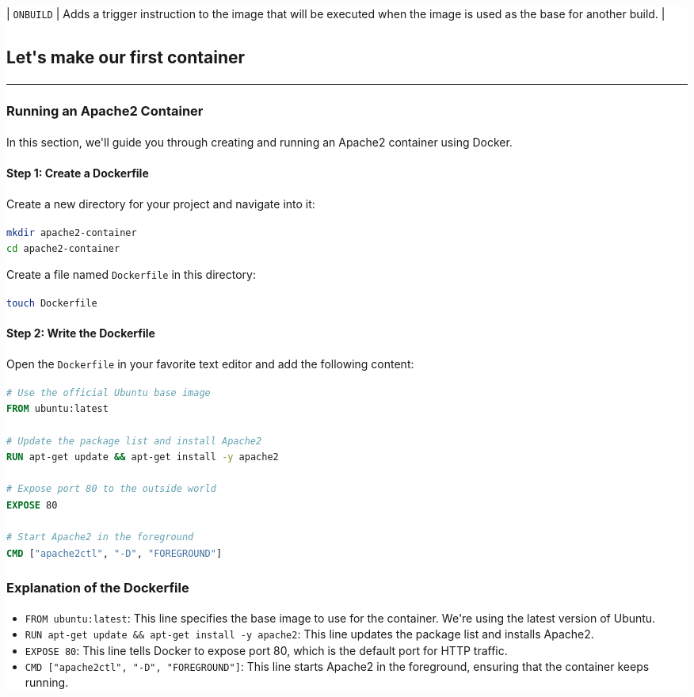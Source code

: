 | `ONBUILD`    | Adds a trigger instruction to the image that will be executed when the image is used as the base for another build. |





## Let's make our first container
---

### Running an Apache2 Container

In this section, we'll guide you through creating and running an Apache2 container using Docker.

#### Step 1: Create a Dockerfile

Create a new directory for your project and navigate into it:

```bash
mkdir apache2-container
cd apache2-container
```

Create a file named `Dockerfile` in this directory:

```bash
touch Dockerfile
```

#### Step 2: Write the Dockerfile

Open the `Dockerfile` in your favorite text editor and add the following content:

```Dockerfile
# Use the official Ubuntu base image
FROM ubuntu:latest

# Update the package list and install Apache2
RUN apt-get update && apt-get install -y apache2

# Expose port 80 to the outside world
EXPOSE 80

# Start Apache2 in the foreground
CMD ["apache2ctl", "-D", "FOREGROUND"]
```

### Explanation of the Dockerfile

- `FROM ubuntu:latest`: This line specifies the base image to use for the container. We're using the latest version of Ubuntu.
- `RUN apt-get update && apt-get install -y apache2`: This line updates the package list and installs Apache2.
- `EXPOSE 80`: This line tells Docker to expose port 80, which is the default port for HTTP traffic.
- `CMD ["apache2ctl", "-D", "FOREGROUND"]`: This line starts Apache2 in the foreground, ensuring that the container keeps running.
